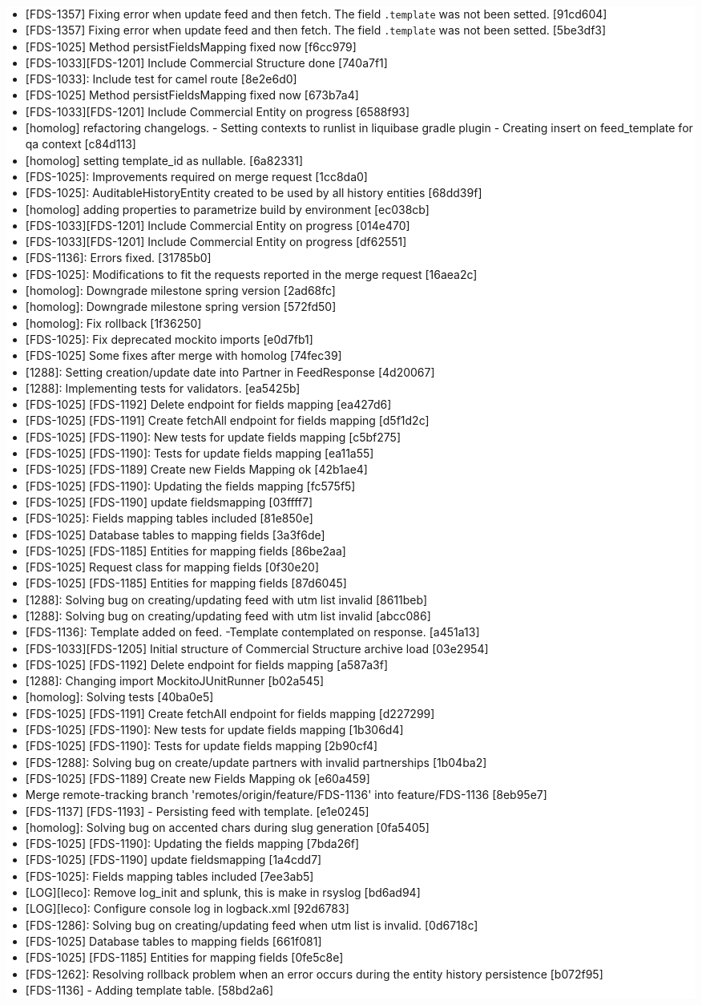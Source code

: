 - [FDS-1357] Fixing error when update feed and then fetch. The field `.template` was not been setted. [91cd604]
- [FDS-1357] Fixing error when update feed and then fetch. The field `.template` was not been setted. [5be3df3]
- [FDS-1025] Method persistFieldsMapping fixed now [f6cc979]
- [FDS-1033][FDS-1201] Include Commercial Structure done [740a7f1]
- [FDS-1033]: Include test for camel route [8e2e6d0]
- [FDS-1025] Method persistFieldsMapping fixed now [673b7a4]
- [FDS-1033][FDS-1201] Include Commercial Entity on progress [6588f93]
- [homolog] refactoring changelogs. - Setting contexts to runlist in liquibase gradle plugin - Creating insert on feed_template for qa context [c84d113]
- [homolog] setting template_id as nullable. [6a82331]
- [FDS-1025]: Improvements required on merge request [1cc8da0]
- [FDS-1025]: AuditableHistoryEntity created to be used by all history entities [68dd39f]
- [homolog] adding properties to parametrize build by environment [ec038cb]
- [FDS-1033][FDS-1201] Include Commercial Entity on progress [014e470]
- [FDS-1033][FDS-1201] Include Commercial Entity on progress [df62551]
- [FDS-1136]: Errors fixed. [31785b0]
- [FDS-1025]: Modifications to fit the requests reported in the merge request [16aea2c]
- [homolog]: Downgrade milestone spring version [2ad68fc]
- [homolog]: Downgrade milestone spring version [572fd50]
- [homolog]: Fix rollback [1f36250]
- [FDS-1025]: Fix deprecated mockito imports [e0d7fb1]
- [FDS-1025] Some fixes after merge with homolog [74fec39]
- [1288]: Setting creation/update date into Partner in FeedResponse [4d20067]
- [1288]: Implementing tests for validators. [ea5425b]
- [FDS-1025] [FDS-1192] Delete endpoint for fields mapping [ea427d6]
- [FDS-1025] [FDS-1191] Create fetchAll endpoint for fields mapping [d5f1d2c]
- [FDS-1025] [FDS-1190]: New tests for update fields mapping [c5bf275]
- [FDS-1025] [FDS-1190]: Tests for update fields mapping [ea11a55]
- [FDS-1025] [FDS-1189] Create new Fields Mapping ok [42b1ae4]
- [FDS-1025] [FDS-1190]: Updating the fields mapping [fc575f5]
- [FDS-1025] [FDS-1190] update fieldsmapping [03ffff7]
- [FDS-1025]: Fields mapping tables included [81e850e]
- [FDS-1025] Database tables to mapping fields [3a3f6de]
- [FDS-1025] [FDS-1185] Entities for mapping fields [86be2aa]
- [FDS-1025] Request class for mapping fields [0f30e20]
- [FDS-1025] [FDS-1185] Entities for mapping fields [87d6045]
- [1288]: Solving bug on creating/updating feed with utm list invalid [8611beb]
- [1288]: Solving bug on creating/updating feed with utm list invalid [abcc086]
- [FDS-1136]: Template added on feed. -Template contemplated on response. [a451a13]
- [FDS-1033][FDS-1205] Initial structure of Commercial Structure archive load [03e2954]
- [FDS-1025] [FDS-1192] Delete endpoint for fields mapping [a587a3f]
- [1288]: Changing import MockitoJUnitRunner [b02a545]
- [homolog]: Solving tests [40ba0e5]
- [FDS-1025] [FDS-1191] Create fetchAll endpoint for fields mapping [d227299]
- [FDS-1025] [FDS-1190]: New tests for update fields mapping [1b306d4]
- [FDS-1025] [FDS-1190]: Tests for update fields mapping [2b90cf4]
- [FDS-1288]: Solving bug on create/update partners with invalid partnerships [1b04ba2]
- [FDS-1025] [FDS-1189] Create new Fields Mapping ok [e60a459]
- Merge remote-tracking branch 'remotes/origin/feature/FDS-1136' into feature/FDS-1136 [8eb95e7]
- [FDS-1137] [FDS-1193] - Persisting feed with template. [e1e0245]
- [homolog]: Solving bug on accented chars during slug generation [0fa5405]
- [FDS-1025] [FDS-1190]: Updating the fields mapping [7bda26f]
- [FDS-1025] [FDS-1190] update fieldsmapping [1a4cdd7]
- [FDS-1025]: Fields mapping tables included [7ee3ab5]
- [LOG][leco]: Remove log_init and splunk, this is make in rsyslog [bd6ad94]
- [LOG][leco]: Configure console log in logback.xml [92d6783]
- [FDS-1286]: Solving bug on creating/updating feed when utm list is invalid. [0d6718c]
- [FDS-1025] Database tables to mapping fields [661f081]
- [FDS-1025] [FDS-1185] Entities for mapping fields [0fe5c8e]
- [FDS-1262]: Resolving rollback problem when an error occurs during the entity history persistence [b072f95]
- [FDS-1136] - Adding template table. [58bd2a6]